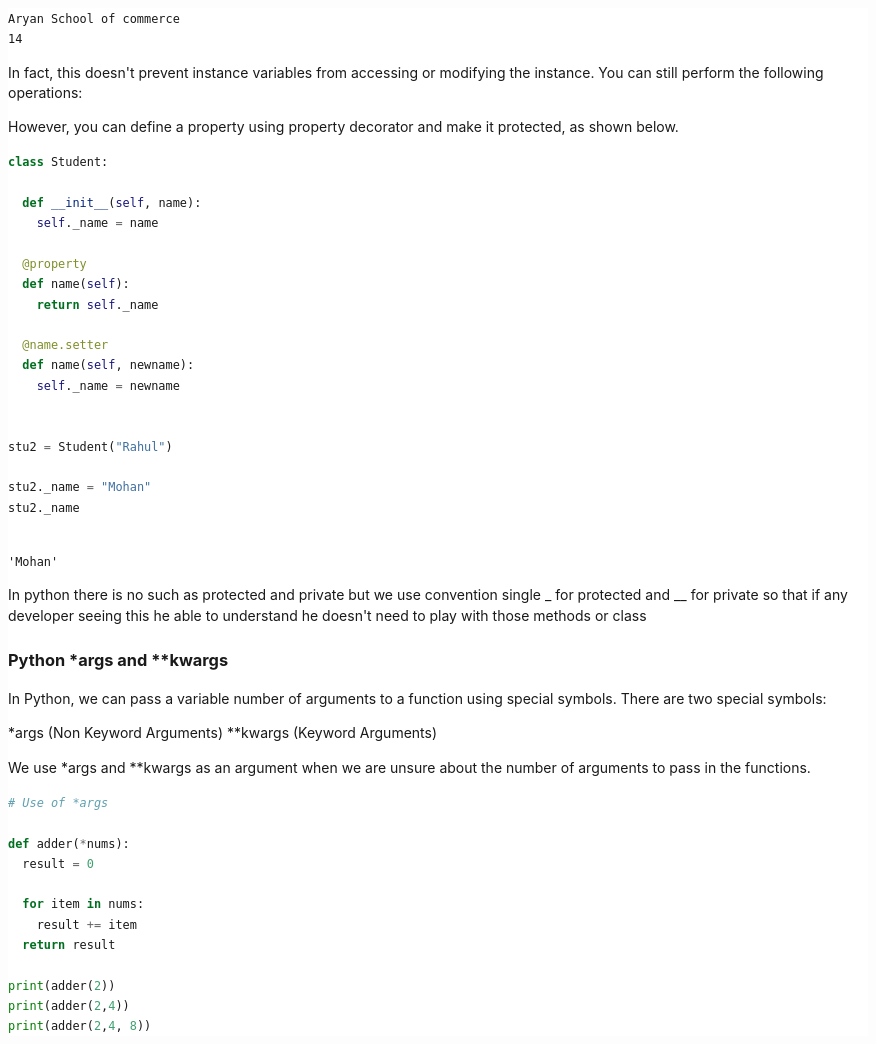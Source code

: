     Aryan School of commerce
    14


In fact, this doesn't prevent instance variables from accessing or modifying the instance. You can still perform the following operations:

However, you can define a property using property decorator and make it protected, as shown below.


```python
class Student:

  def __init__(self, name):
    self._name = name
  
  @property
  def name(self):
    return self._name
  
  @name.setter
  def name(self, newname):
    self._name = newname


stu2 = Student("Rahul")

stu2._name = "Mohan"
stu2._name



```




    'Mohan'



In python there is no such as protected and private but we use convention single _ for protected and __ for private so that if any developer seeing this he able to understand he doesn't need to play with those methods or class

### Python *args and **kwargs

In Python, we can pass a variable number of arguments to a function using special symbols. There are two special symbols:

\*args (Non Keyword Arguments)
**kwargs (Keyword Arguments)

We use \*args and \**kwargs as an argument when we are unsure about the number of arguments to pass in the functions.


```python
# Use of *args

def adder(*nums):
  result = 0

  for item in nums:
    result += item
  return result

print(adder(2))
print(adder(2,4))
print(adder(2,4, 8))
```
